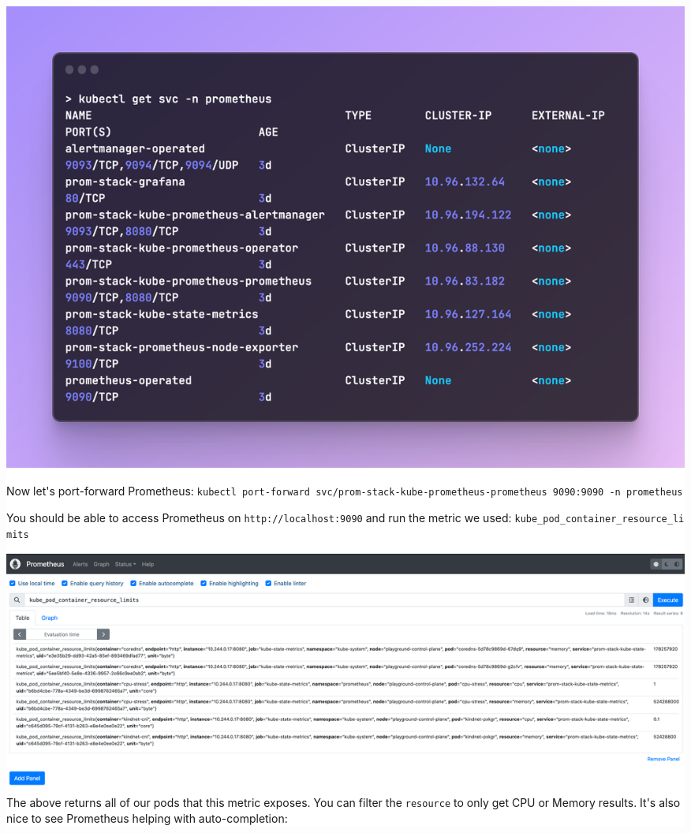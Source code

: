 ![](images/k-get-svc.png)

Now let's port-forward Prometheus: `kubectl port-forward svc/prom-stack-kube-prometheus-prometheus 9090:9090 -n prometheus`

You should be able to access Prometheus on `http://localhost:9090` and run the metric we used: `kube_pod_container_resource_limits`

![](images/prometheus-metric1.png)
The above returns all of our pods that this metric exposes. You can filter the `resource` to only get CPU or Memory results. It's also nice to see Prometheus helping with auto-completion:
